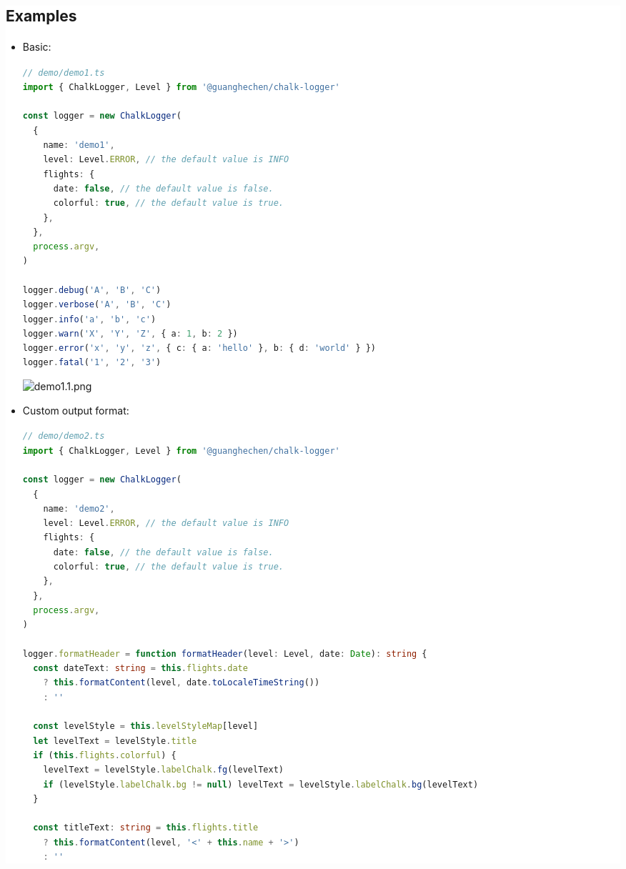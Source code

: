 
## Examples

* Basic:

  ```typescript
  // demo/demo1.ts
  import { ChalkLogger, Level } from '@guanghechen/chalk-logger'

  const logger = new ChalkLogger(
    {
      name: 'demo1',
      level: Level.ERROR, // the default value is INFO
      flights: {
        date: false, // the default value is false.
        colorful: true, // the default value is true.
      },
    },
    process.argv,
  )

  logger.debug('A', 'B', 'C')
  logger.verbose('A', 'B', 'C')
  logger.info('a', 'b', 'c')
  logger.warn('X', 'Y', 'Z', { a: 1, b: 2 })
  logger.error('x', 'y', 'z', { c: { a: 'hello' }, b: { d: 'world' } })
  logger.fatal('1', '2', '3')
  ```

  ![demo1.1.png][]

* Custom output format:

  ```typescript
  // demo/demo2.ts
  import { ChalkLogger, Level } from '@guanghechen/chalk-logger'

  const logger = new ChalkLogger(
    {
      name: 'demo2',
      level: Level.ERROR, // the default value is INFO
      flights: {
        date: false, // the default value is false.
        colorful: true, // the default value is true.
      },
    },
    process.argv,
  )

  logger.formatHeader = function formatHeader(level: Level, date: Date): string {
    const dateText: string = this.flights.date
      ? this.formatContent(level, date.toLocaleTimeString())
      : ''

    const levelStyle = this.levelStyleMap[level]
    let levelText = levelStyle.title
    if (this.flights.colorful) {
      levelText = levelStyle.labelChalk.fg(levelText)
      if (levelStyle.labelChalk.bg != null) levelText = levelStyle.labelChalk.bg(levelText)
    }

    const titleText: string = this.flights.title
      ? this.formatContent(level, '<' + this.name + '>')
      : ''

  ```

[homepage]: https://github.com/guanghechen/node-scaffolds/tree/@guanghechen/chalk-logger@6.0.0-alpha.1/packages/chalk-logger#readme
[@yozora/helper-jest]: https://www.npmjs.com/package/@guanghechen/helper-jest
[demo1.1.png]: https://raw.githubusercontent.com/guanghechen/node-scaffolds/@guanghechen/chalk-logger@6.0.0-alpha.1/packages/chalk-logger/screenshots/demo1.1.png
[demo2.1.png]: https://raw.githubusercontent.com/guanghechen/node-scaffolds/@guanghechen/chalk-logger@6.0.0-alpha.1/packages/chalk-logger/screenshots/demo2.1.png
[demo3.1.png]: https://raw.githubusercontent.com/guanghechen/node-scaffolds/@guanghechen/chalk-logger@6.0.0-alpha.1/packages/chalk-logger/screenshots/demo3.1.png
[demo4.1.png]: https://raw.githubusercontent.com/guanghechen/node-scaffolds/@guanghechen/chalk-logger@6.0.0-alpha.1/packages/chalk-logger/screenshots/demo4.1.png
[demo5.1.png]: https://raw.githubusercontent.com/guanghechen/node-scaffolds/@guanghechen/chalk-logger@6.0.0-alpha.1/packages/chalk-logger/screenshots/demo5.1.png
[demo6.1.png]: https://raw.githubusercontent.com/guanghechen/node-scaffolds/@guanghechen/chalk-logger@6.0.0-alpha.1/packages/chalk-logger/screenshots/demo6.1.png
[demo7.1.png]: https://raw.githubusercontent.com/guanghechen/node-scaffolds/@guanghechen/chalk-logger@6.0.0-alpha.1/packages/chalk-logger/screenshots/demo7.1.png
[chalk]: https://github.com/chalk/chalk
[commander.js]: https://github.com/tj/commander.js